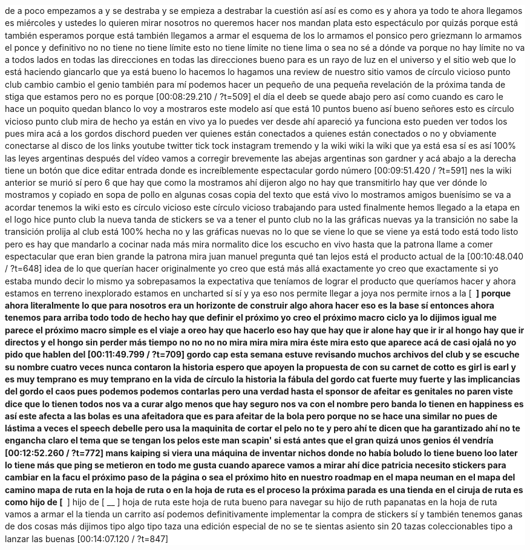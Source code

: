 de a poco empezamos a y se destraba y se empieza a destrabar la cuestión así así es como es y ahora ya todo te ahora llegamos es miércoles y ustedes lo quieren mirar nosotros no queremos hacer nos mandan plata esto espectáculo por quizás porque está también esperamos porque está también llegamos a armar el esquema de los lo armamos el ponsico pero griezmann lo armamos el ponce y definitivo no no tiene no tiene límite esto no tiene límite no tiene lima o sea no sé a dónde va porque no hay límite no va a todos lados en todas las direcciones en todas las direcciones bueno para es un rayo de luz en el universo y el sitio web que lo está haciendo giancarlo que ya está bueno lo hacemos lo hagamos una review de nuestro sitio vamos de círculo vicioso punto club cambio cambio el genio también para mí podemos hacer un pequeño de una pequeña revelación de la próxima tanda de stiga que estamos pero no es porque 
[00:08:29.210 / ?t=509]
el día el deeb se quede abajo pero así como cuando es caro le hace un poquito quedan blanco lo voy a mostraros este modelo así que está 10 puntos bueno así bueno señores esto es círculo vicioso punto club mira de hecho ya están en vivo ya lo puedes ver desde ahí apareció ya funciona esto pueden ver todos los pues mira acá a los gordos dischord pueden ver quienes están conectados a quienes están conectados o no y obviamente conectarse al disco de los links youtube twitter tick tock instagram tremendo y la wiki wiki la wiki que ya está esa sí es así 100% las leyes argentinas después del vídeo vamos a corregir brevemente las abejas argentinas son gardner y acá abajo a la derecha tiene un botón que dice editar entrada donde es increíblemente espectacular gordo número 
[00:09:51.420 / ?t=591]
nes la wiki anterior se murió sí pero 6 que hay que como la mostramos ahí dijeron algo no hay que transmitirlo hay que ver dónde lo mostramos y copiado en sopa de pollo en algunas cosas copia del texto que está vivo lo mostramos amigos buenísimo se va a acordar tenemos la wiki esto es círculo vicioso este círculo vicioso trabajando para usted finalmente hemos llegado a la etapa en el logo hice punto club la nueva tanda de stickers se va a tener el punto club no la las gráficas nuevas ya la transición no sabe la transición prolija al club está 100% hecha no y las gráficas nuevas no lo que se viene lo que se viene ya está todo está todo listo pero es hay que mandarlo a cocinar nada más mira normalito dice los escucho en vivo hasta que la patrona llame a comer espectacular que eran bien grande la patrona mira juan manuel pregunta qué tan lejos está el producto actual de la 
[00:10:48.040 / ?t=648]
idea de lo que querían hacer originalmente yo creo que está más allá exactamente yo creo que exactamente si yo estaba mundo decir lo mismo ya sobrepasamos la expectativa que teníamos de lograr el producto que queríamos hacer y ahora estamos en terreno inexplorado estamos en uncharted sí sí y ya eso nos permite llegar a joya nos permite irnos a la [&nbsp;__&nbsp;] porque ahora literalmente lo que para nosotros era un horizonte de construir algo ahora hacer eso es la base sí entonces ahora tenemos para arriba todo todo de hecho hay que definir el próximo yo creo el próximo macro ciclo ya lo dijimos igual me parece el próximo macro simple es el viaje a oreo hay que hacerlo eso hay que hay que ir alone hay que ir ir al hongo hay que ir directos y el hongo sin perder más tiempo no no no no mira mira mira mira éste mira esto que aparece acá de casi ojalá no yo pido que hablen del 
[00:11:49.799 / ?t=709]
gordo cap esta semana estuve revisando muchos archivos del club y se escuche su nombre cuatro veces nunca contaron la historia espero que apoyen la propuesta de con su carnet de cotto es girl is earl y es muy temprano es muy temprano en la vida de círculo la historia la fábula del gordo cat fuerte muy fuerte y las implicancias del gordo el caos pues podemos podemos contarlas pero una verdad hasta el sponsor de afeitar es genitales no paren viste dice que lo tienen todos nos va a curar algo menos que hay seguro nos va con el nombre pero banda lo tienen en happiness es así este afecta a las bolas es una afeitadora que es para afeitar de la bola pero porque no se hace una similar no pues de lástima a veces el speech debelle pero usa la maquinita de cortar el pelo no te y pero ahí te dicen que ha garantizado ahí no te engancha claro el tema que se tengan los pelos este man scapin' si está antes que el gran quizá unos genios él vendría 
[00:12:52.260 / ?t=772]
mans kaiping si viera una máquina de inventar nichos donde no había boludo lo tiene bueno loo later lo tiene más que ping se metieron en todo me gusta cuando aparece vamos a mirar ahí dice patricia necesito stickers para cambiar en la facu el próximo paso de la página o sea el próximo hito en nuestro roadmap en el mapa neuman en el mapa del camino mapa de ruta en la hoja de ruta o en la hoja de ruta es el proceso la próxima parada es una tienda en el ciruja de ruta es como hijo de [&nbsp;__&nbsp;] hijo de [&nbsp;__&nbsp;] hoja de ruta este hoja de ruta bueno para navegar su hijo de ruth papanatas en la hoja de ruta vamos a armar el la tienda un carrito así podemos definitivamente implementar la compra de stickers sí y también tenemos ganas de dos cosas más dijimos tipo algo tipo taza una edición especial de no se te sientas asiento sin 20 tazas coleccionables tipo a lanzar las buenas 
[00:14:07.120 / ?t=847]